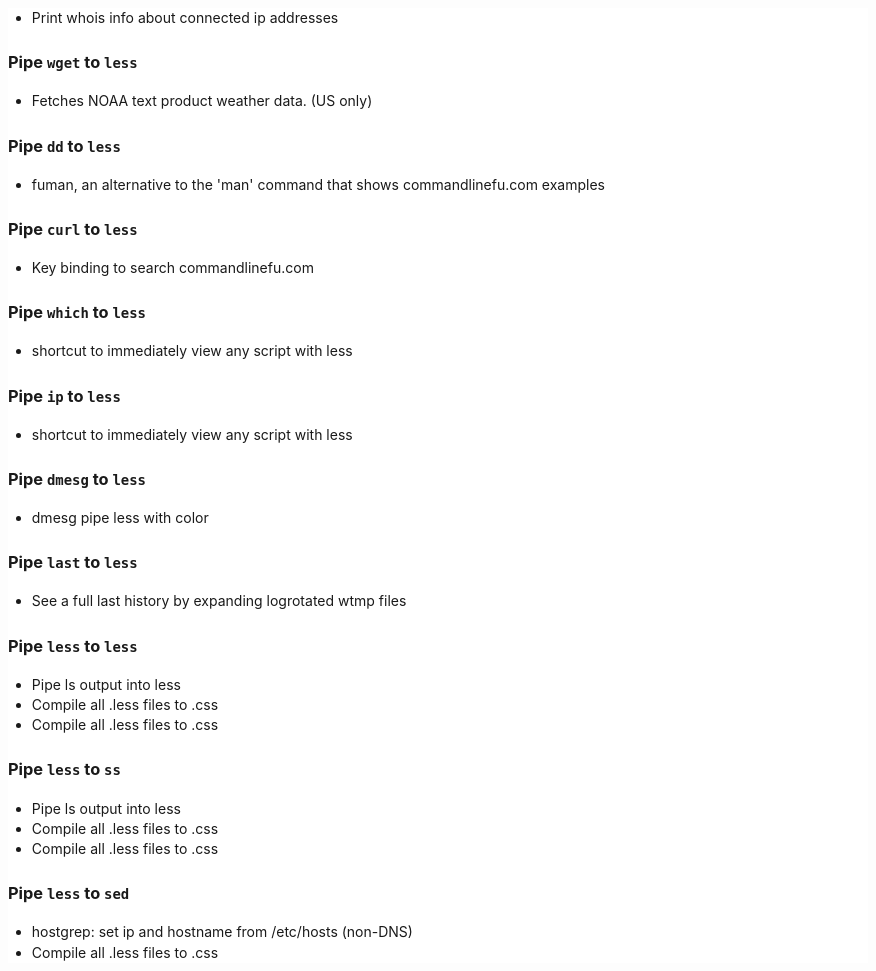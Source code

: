- Print whois info about connected ip addresses

            
### Pipe `wget` to `less`

- Fetches NOAA text product weather data. (US only)

            
### Pipe `dd` to `less`

- fuman, an alternative to the 'man' command that shows commandlinefu.com examples

            
### Pipe `curl` to `less`

- Key binding to search commandlinefu.com

            
### Pipe `which` to `less`

- shortcut to immediately view any script with less

            
### Pipe `ip` to `less`

- shortcut to immediately view any script with less

            
### Pipe `dmesg` to `less`

- dmesg pipe less with color

            
### Pipe `last` to `less`

- See a full last history by expanding logrotated wtmp files

            


### Pipe `less` to `less`

- Pipe ls output into less
- Compile all .less files to .css
- Compile all .less files to .css

            
### Pipe `less` to `ss`

- Pipe ls output into less
- Compile all .less files to .css
- Compile all .less files to .css

            
### Pipe `less` to `sed`

- hostgrep: set ip and hostname from /etc/hosts (non-DNS)
- Compile all .less files to .css
